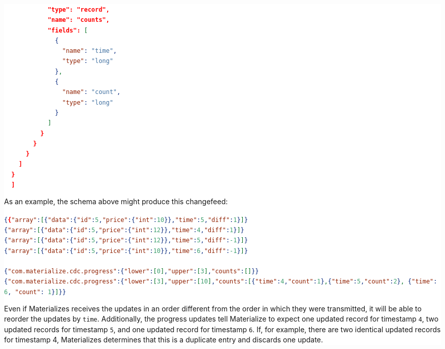 ```json
            "type": "record",
            "name": "counts",
            "fields": [
              {
                "name": "time",
                "type": "long"
              },
              {
                "name": "count",
                "type": "long"
              }
            ]
          }
        }
      }
    ]
  }
  ]
  ```

As an example, the schema above might produce this changefeed:

```json
{{"array":[{"data":{"id":5,"price":{"int":10}},"time":5,"diff":1}]}
{"array":[{"data":{"id":5,"price":{"int":12}},"time":4,"diff":1}]}
{"array":[{"data":{"id":5,"price":{"int":12}},"time":5,"diff":-1}]}
{"array":[{"data":{"id":5,"price":{"int":10}},"time":6,"diff":-1}]}

{"com.materialize.cdc.progress":{"lower":[0],"upper":[3],"counts":[]}}
{"com.materialize.cdc.progress":{"lower":[3],"upper":[10],"counts":[{"time":4,"count":1},{"time":5,"count":2}, {"time": 6, "count": 1}]}}
```

Even if Materializes receives the updates in an order different from the order in which they were transmitted, it will be able to reorder the updates by  `time`. Additionally, the progress updates tell Materialize to expect one updated record for timestamp `4`, two updated records for timestamp `5`, and one updated record for timestamp `6`. If, for example, there are two identical updated records for timestamp 4, Materializes determines that this is a duplicate entry and discards one update.

